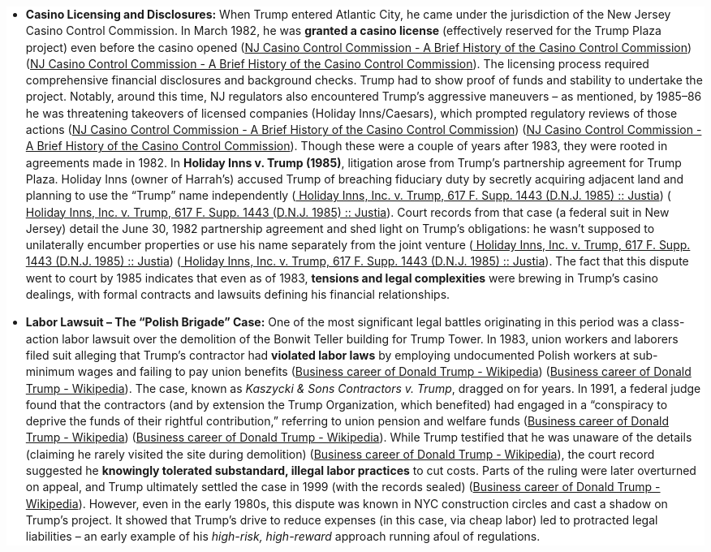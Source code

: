 - **Casino Licensing and Disclosures:** When Trump entered Atlantic City, he came under the jurisdiction of the New Jersey Casino Control Commission. In March 1982, he was **granted a casino license** (effectively reserved for the Trump Plaza project) even before the casino opened ([NJ Casino Control Commission - A Brief History of the Casino Control Commission](https://www.nj.gov/casinos/about/history/#:~:text=Through%20all%20of%20that%2C%20the,became%20Trump%20Plaza%20Hotel%20Casino)) ([NJ Casino Control Commission - A Brief History of the Casino Control Commission](https://www.nj.gov/casinos/about/history/#:~:text=late%20August%20of%201980%20and,became%20Trump%20Plaza%20Hotel%20Casino)). The licensing process required comprehensive financial disclosures and background checks. Trump had to show proof of funds and stability to undertake the project. Notably, around this time, NJ regulators also encountered Trump’s aggressive maneuvers – as mentioned, by 1985–86 he was threatening takeovers of licensed companies (Holiday Inns/Caesars), which prompted regulatory reviews of those actions ([NJ Casino Control Commission - A Brief History of the Casino Control Commission](https://www.nj.gov/casinos/about/history/#:~:text=The%20Chapter%2011%20bankruptcy%20filing,Service%2C%20Waters%20replaced%20Commissioner%20Jacobson)) ([NJ Casino Control Commission - A Brief History of the Casino Control Commission](https://www.nj.gov/casinos/about/history/#:~:text=threatened%20takeover%20attempts%20against%20Holiday,the%20Internal%20Revenue%20Service%2C%20Waters)). Though these were a couple of years after 1983, they were rooted in agreements made in 1982. In **Holiday Inns v. Trump (1985)**, litigation arose from Trump’s partnership agreement for Trump Plaza. Holiday Inns (owner of Harrah’s) accused Trump of breaching fiduciary duty by secretly acquiring adjacent land and planning to use the “Trump” name independently ([ Holiday Inns, Inc. v. Trump, 617 F. Supp. 1443 (D.N.J. 1985) :: Justia](https://law.justia.com/cases/federal/district-courts/FSupp/617/1443/2245697/#:~:text=,Atlantic%20City%20casino%20hotel%3B%20or)) ([ Holiday Inns, Inc. v. Trump, 617 F. Supp. 1443 (D.N.J. 1985) :: Justia](https://law.justia.com/cases/federal/district-courts/FSupp/617/1443/2245697/#:~:text=,plaintiffs%20and%2For%20the%20Partnership%2C%20and)). Court records from that case (a federal suit in New Jersey) detail the June 30, 1982 partnership agreement and shed light on Trump’s obligations: he wasn’t supposed to unilaterally encumber properties or use his name separately from the joint venture ([ Holiday Inns, Inc. v. Trump, 617 F. Supp. 1443 (D.N.J. 1985) :: Justia](https://law.justia.com/cases/federal/district-courts/FSupp/617/1443/2245697/#:~:text=in%20connection%20with%20his%20new,Atlantic%20City%20casino%20hotel%3B%20or)) ([ Holiday Inns, Inc. v. Trump, 617 F. Supp. 1443 (D.N.J. 1985) :: Justia](https://law.justia.com/cases/federal/district-courts/FSupp/617/1443/2245697/#:~:text=,plaintiffs%20and%2For%20the%20Partnership%2C%20and)). The fact that this dispute went to court by 1985 indicates that even as of 1983, **tensions and legal complexities** were brewing in Trump’s casino dealings, with formal contracts and lawsuits defining his financial relationships.

- **Labor Lawsuit – The “Polish Brigade” Case:** One of the most significant legal battles originating in this period was a class-action labor lawsuit over the demolition of the Bonwit Teller building for Trump Tower. In 1983, union workers and laborers filed suit alleging that Trump’s contractor had **violated labor laws** by employing undocumented Polish workers at sub-minimum wages and failing to pay union benefits ([Business career of Donald Trump - Wikipedia](https://en.wikipedia.org/wiki/Business_career_of_Donald_Trump#:~:text=Trump%20Organization%20during%20the%20demolition,referring)) ([Business career of Donald Trump - Wikipedia](https://en.wikipedia.org/wiki/Business_career_of_Donald_Trump#:~:text=some%20200%20illegal%20Polish%20immigrant,the%20record%20became%20sealed%20when)). The case, known as *Kaszycki & Sons Contractors v. Trump*, dragged on for years. In 1991, a federal judge found that the contractors (and by extension the Trump Organization, which benefited) had engaged in a “conspiracy to deprive the funds of their rightful contribution,” referring to union pension and welfare funds ([Business career of Donald Trump - Wikipedia](https://en.wikipedia.org/wiki/Business_career_of_Donald_Trump#:~:text=22%20%5D,22)) ([Business career of Donald Trump - Wikipedia](https://en.wikipedia.org/wiki/Business_career_of_Donald_Trump#:~:text=known%20as%20the%20,the%20record%20became%20sealed%20when)). While Trump testified that he was unaware of the details (claiming he rarely visited the site during demolition) ([Business career of Donald Trump - Wikipedia](https://en.wikipedia.org/wiki/Business_career_of_Donald_Trump#:~:text=some%20200%20illegal%20Polish%20immigrant,22)), the court record suggested he **knowingly tolerated substandard, illegal labor practices** to cut costs. Parts of the ruling were later overturned on appeal, and Trump ultimately settled the case in 1999 (with the records sealed) ([Business career of Donald Trump - Wikipedia](https://en.wikipedia.org/wiki/Business_career_of_Donald_Trump#:~:text=known%20as%20the%20,22)). However, even in the early 1980s, this dispute was known in NYC construction circles and cast a shadow on Trump’s project. It showed that Trump’s drive to reduce expenses (in this case, via cheap labor) led to protracted legal liabilities – an early example of his *high-risk, high-reward* approach running afoul of regulations.
